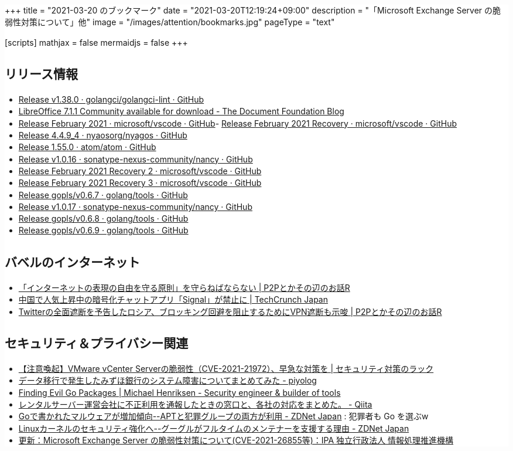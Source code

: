 +++
title = "2021-03-20 のブックマーク"
date =  "2021-03-20T12:19:24+09:00"
description = "「Microsoft Exchange Server の脆弱性対策について」他"
image = "/images/attention/bookmarks.jpg"
pageType = "text"

[scripts]
  mathjax = false
  mermaidjs = false
+++

## リリース情報

- [Release v1.38.0 · golangci/golangci-lint · GitHub](https://github.com/golangci/golangci-lint/releases/tag/v1.38.0)
- [LibreOffice 7.1.1 Community available for download - The Document Foundation Blog](https://blog.documentfoundation.org/blog/2021/03/04/libreoffice-711/)
- [Release February 2021 · microsoft/vscode · GitHub](https://github.com/microsoft/vscode/releases/tag/1.54.0)- [Release February 2021 Recovery · microsoft/vscode · GitHub](https://github.com/microsoft/vscode/releases/tag/1.54.1)
- [Release 4.4.9_4 · nyaosorg/nyagos · GitHub](https://github.com/nyaosorg/nyagos/releases/tag/4.4.9_4)
- [Release 1.55.0 · atom/atom · GitHub](https://github.com/atom/atom/releases/tag/v1.55.0)
- [Release v1.0.16 · sonatype-nexus-community/nancy · GitHub](https://github.com/sonatype-nexus-community/nancy/releases/tag/v1.0.16)
- [Release February 2021 Recovery 2 · microsoft/vscode · GitHub](https://github.com/microsoft/vscode/releases/tag/1.54.2)
- [Release February 2021 Recovery 3 · microsoft/vscode · GitHub](https://github.com/microsoft/vscode/releases/tag/1.54.3)
- [Release gopls/v0.6.7 · golang/tools · GitHub](https://github.com/golang/tools/releases/tag/gopls/v0.6.7)
- [Release v1.0.17 · sonatype-nexus-community/nancy · GitHub](https://github.com/sonatype-nexus-community/nancy/releases/tag/v1.0.17)
- [Release gopls/v0.6.8 · golang/tools · GitHub](https://github.com/golang/tools/releases/tag/gopls/v0.6.8)
- [Release gopls/v0.6.9 · golang/tools · GitHub](https://github.com/golang/tools/releases/tag/gopls/v0.6.9)

## バベルのインターネット

- [「インターネットの表現の自由を守る原則」を守らねばならない | P2Pとかその辺のお話R](https://p2ptk.org/freedom-of-speech/3301)
- [中国で人気上昇中の暗号化チャットアプリ「Signal」が禁止に  |  TechCrunch Japan](https://jp.techcrunch.com/2021/03/16/2021-03-15-signal-is-down-in-china/)
- [Twitterの全面遮断を予告したロシア、ブロッキング回避を阻止するためにVPN遮断も示唆 | P2Pとかその辺のお話R](https://p2ptk.org/freedom-of-speech/3314)

## セキュリティ＆プライバシー関連

- [【注意喚起】VMware vCenter Serverの脆弱性（CVE-2021-21972）、早急な対策を | セキュリティ対策のラック](https://www.lac.co.jp/lacwatch/alert/20210226_002451.html)
- [データ移行で発生したみずほ銀行のシステム障害についてまとめてみた - piyolog](https://piyolog.hatenadiary.jp/entry/2021/03/01/055810)
- [Finding Evil Go Packages | Michael Henriksen - Security engineer & builder of tools](https://michenriksen.com/blog/finding-evil-go-packages/)
- [レンタルサーバー運営会社に不正利用を通報したときの窓口と、各社の対応をまとめた。 - Qiita](https://qiita.com/retrorocket/items/41e7bf90aab6017c4275)
- [Goで書かれたマルウェアが増加傾向--APTと犯罪グループの両方が利用 - ZDNet Japan](https://japan.zdnet.com/article/35167172/) : 犯罪者も Go を選ぶw
- [Linuxカーネルのセキュリティ強化へ--グーグルがフルタイムのメンテナーを支援する理由 - ZDNet Japan](https://japan.zdnet.com/article/35167055/)
- [更新：Microsoft Exchange Server の脆弱性対策について(CVE-2021-26855等)：IPA 独立行政法人 情報処理推進機構](https://www.ipa.go.jp/security/ciadr/vul/20210303-ms.html)